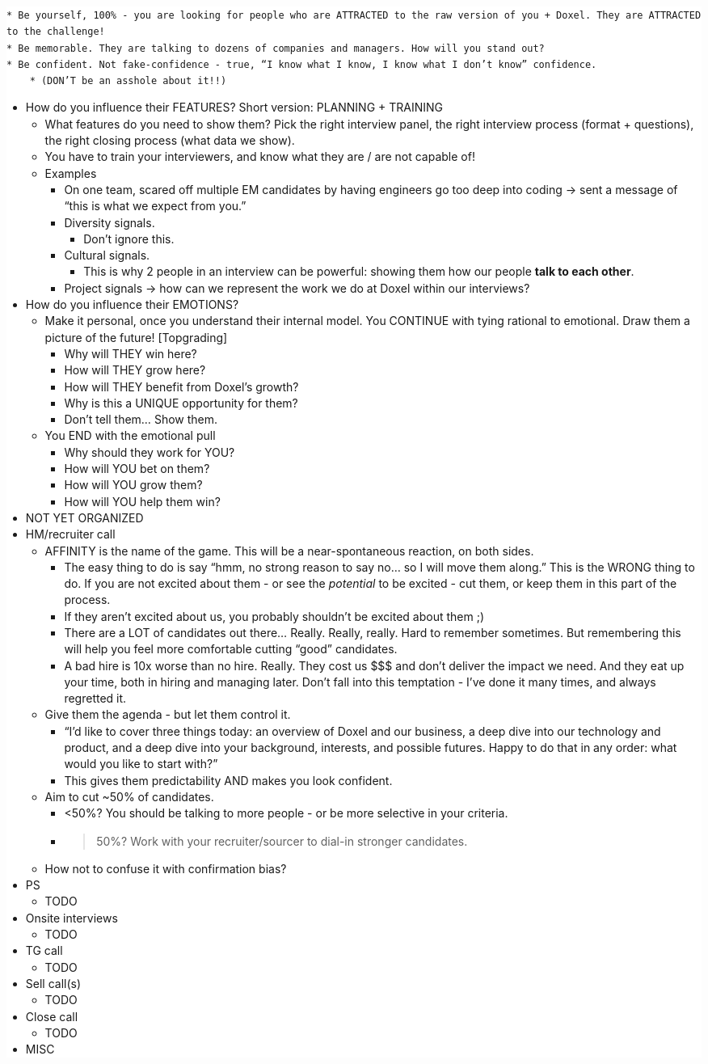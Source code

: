     * Be yourself, 100% - you are looking for people who are ATTRACTED to the raw version of you + Doxel. They are ATTRACTED to the challenge!
    * Be memorable. They are talking to dozens of companies and managers. How will you stand out?
    * Be confident. Not fake-confidence - true, “I know what I know, I know what I don’t know” confidence. 
        * (DON’T be an asshole about it!!) 
* How do you influence their FEATURES? Short version: PLANNING + TRAINING
    * What features do you need to show them? Pick the right interview panel, the right interview process (format + questions), the right closing process (what data we show). 
    * You have to train your interviewers, and know what they are / are not capable of!
    * Examples
        * On one team, scared off multiple EM candidates by having engineers go too deep into coding → sent a message of “this is what we expect from you.”
        * Diversity signals.
            * Don’t ignore this.
        * Cultural signals. 
            * This is why 2 people in an interview can be powerful: showing them how our people **talk to each other**.
        * Project signals → how can we represent the work we do at Doxel within our interviews?
*  How do you influence their EMOTIONS?
    * Make it personal, once you understand their internal model. You CONTINUE with tying rational to emotional. Draw them a picture of the future! [Topgrading] 
        * Why will THEY win here?
        * How will THEY grow here?
        * How will THEY benefit from Doxel’s growth?
        * Why is this a UNIQUE opportunity for them? 
        * Don’t tell them… Show them. 
    * You END with the emotional pull
        * Why should they work for YOU?
        * How will YOU bet on them?
        * How will YOU grow them?
        * How will YOU help them win?
* NOT YET ORGANIZED
* HM/recruiter call
    * AFFINITY is the name of the game. This will be a near-spontaneous reaction, on both sides.
        * The easy thing to do is say “hmm, no strong reason to say no… so I will move them along.” This is the WRONG thing to do. If you are not excited about them - or see the _potential_ to be excited - cut them, or keep them in this part of the process. 
        * If they aren’t excited about us, you probably shouldn’t be excited about them ;)
        * There are a LOT of candidates out there… Really. Really, really. Hard to remember sometimes. But remembering this will help you feel more comfortable cutting “good” candidates.
        * A bad hire is 10x worse than no hire. Really. They cost us $$$ and don’t deliver the impact we need. And they eat up your time, both in hiring and managing later. Don’t fall into this temptation - I’ve done it many times, and always regretted it.
    * Give them the agenda - but let them control it.
        * “I’d like to cover three things today: an overview of Doxel and our business, a deep dive into our technology and product, and a deep dive into your background, interests, and possible futures. Happy to do that in any order: what would you like to start with?”
        * This gives them predictability AND makes you look confident. 
    * Aim to cut ~50% of candidates.
        * &lt;50%? You should be talking to more people - or be more selective in your criteria.
        * >50%? Work with your recruiter/sourcer to dial-in stronger candidates. 
    * How not to confuse it with confirmation bias?
* PS
    * TODO
* Onsite interviews
    * TODO
* TG call
    * TODO
* Sell call(s)
    * TODO
* Close call
    * TODO
* MISC